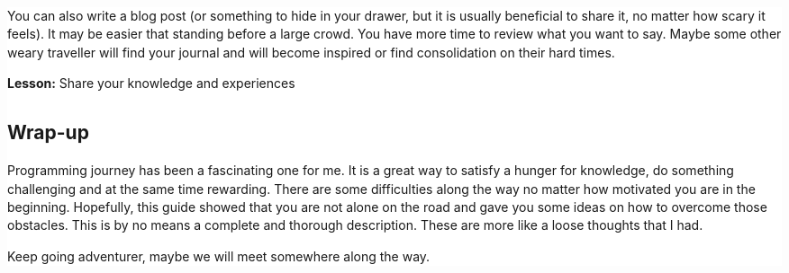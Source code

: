 You can also write a blog post (or something to hide in your drawer, but it is usually beneficial to share it, no matter how scary it feels). It may be easier that standing before a large crowd. You have more time to review what you want to say. Maybe some other weary traveller will find your journal and will become inspired or find consolidation on their hard times.

**Lesson:** Share your knowledge and experiences

## Wrap-up

Programming journey has been a fascinating one for me. It is a great way to satisfy a hunger for knowledge, do something challenging and at the same time rewarding. There are some difficulties along the way no matter how motivated you are in the beginning. Hopefully, this guide showed that you are not alone on the road and gave you some ideas on how to overcome those obstacles. This is by no means a complete and thorough description. These are more like a loose thoughts that I had.

Keep going adventurer, maybe we will meet somewhere along the way.
